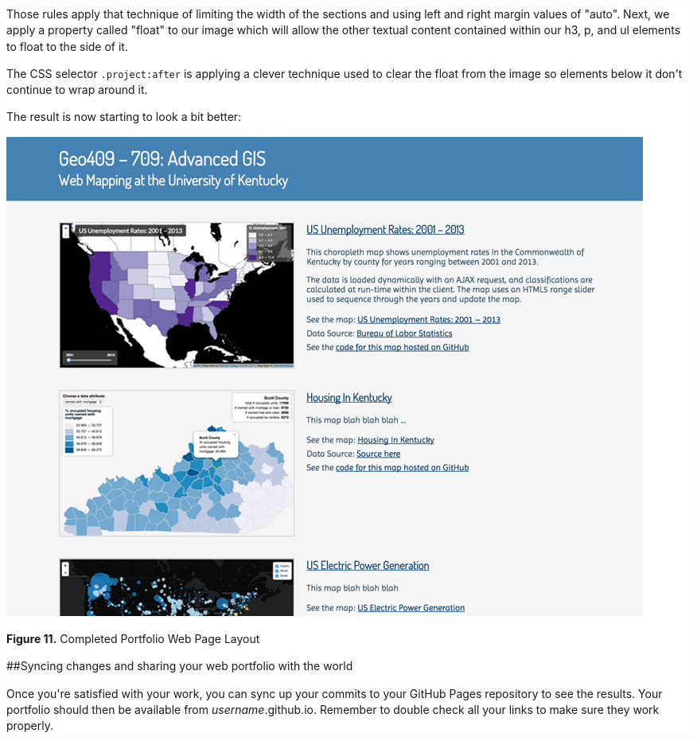 
Those rules apply that technique of limiting the width of the sections and using left and right margin values of "auto". Next, we apply a property called "float" to our image which will allow the other textual content contained within our h3, p, and ul elements to float to the side of it.

The CSS selector `.project:after` is applying a clever technique used to clear the float from the image so elements below it don't continue to wrap around it.

The result is now starting to look a bit better:

![Example portfolio web page layout](assets/portfolio-complete.png)

**Figure 11.** Completed Portfolio Web Page Layout

##Syncing changes and sharing your web portfolio with the world

Once you're satisfied with your work, you can sync up your commits to your GitHub Pages repository to see the results. Your portfolio should then be available from *username*.github.io. Remember to double check all your links to make sure they work properly.



